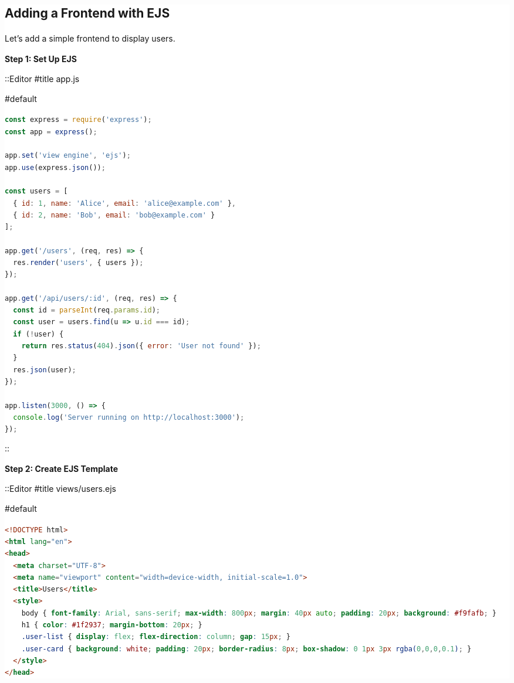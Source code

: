 ## Adding a Frontend with EJS

Let’s add a simple frontend to display users.

**Step 1: Set Up EJS**

::Editor
#title
app.js

#default

```javascript
const express = require('express');
const app = express();

app.set('view engine', 'ejs');
app.use(express.json());

const users = [
  { id: 1, name: 'Alice', email: 'alice@example.com' },
  { id: 2, name: 'Bob', email: 'bob@example.com' }
];

app.get('/users', (req, res) => {
  res.render('users', { users });
});

app.get('/api/users/:id', (req, res) => {
  const id = parseInt(req.params.id);
  const user = users.find(u => u.id === id);
  if (!user) {
    return res.status(404).json({ error: 'User not found' });
  }
  res.json(user);
});

app.listen(3000, () => {
  console.log('Server running on http://localhost:3000');
});
```

::

**Step 2: Create EJS Template**

::Editor
#title
views/users.ejs

#default

```html
<!DOCTYPE html>
<html lang="en">
<head>
  <meta charset="UTF-8">
  <meta name="viewport" content="width=device-width, initial-scale=1.0">
  <title>Users</title>
  <style>
    body { font-family: Arial, sans-serif; max-width: 800px; margin: 40px auto; padding: 20px; background: #f9fafb; }
    h1 { color: #1f2937; margin-bottom: 20px; }
    .user-list { display: flex; flex-direction: column; gap: 15px; }
    .user-card { background: white; padding: 20px; border-radius: 8px; box-shadow: 0 1px 3px rgba(0,0,0,0.1); }
  </style>
</head>
```